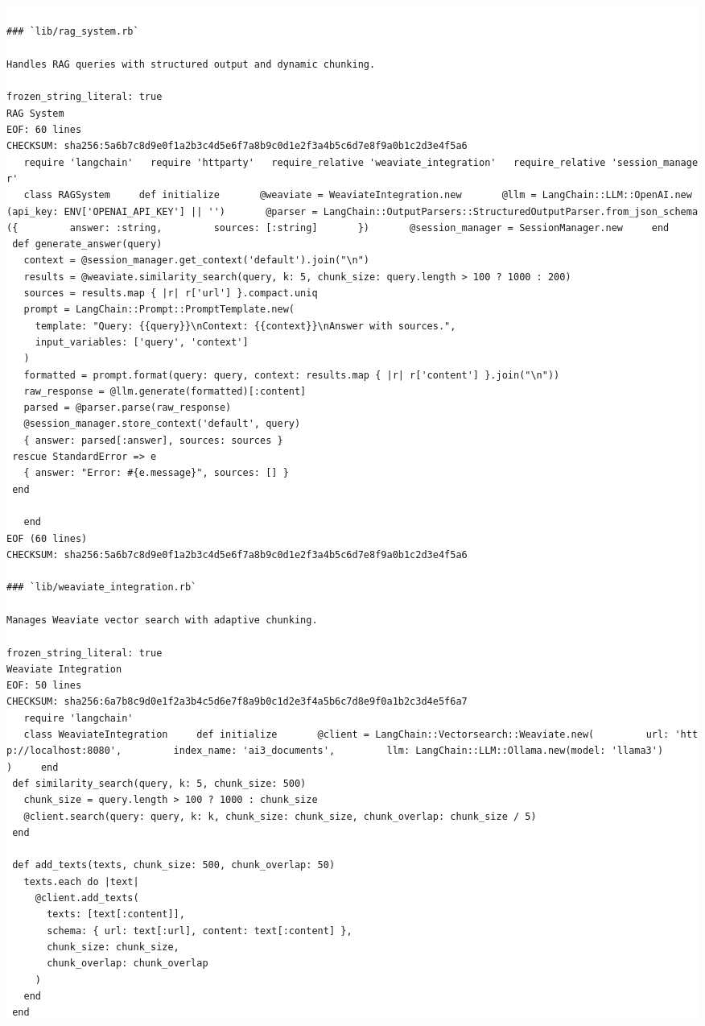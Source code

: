 ```

### `lib/rag_system.rb`

Handles RAG queries with structured output and dynamic chunking.

frozen_string_literal: true
RAG System
EOF: 60 lines
CHECKSUM: sha256:5a6b7c8d9e0f1a2b3c4d5e6f7a8b9c0d1e2f3a4b5c6d7e8f9a0b1c2d3e4f5a6
   require 'langchain'   require 'httparty'   require_relative 'weaviate_integration'   require_relative 'session_manager'
   class RAGSystem     def initialize       @weaviate = WeaviateIntegration.new       @llm = LangChain::LLM::OpenAI.new(api_key: ENV['OPENAI_API_KEY'] || '')       @parser = LangChain::OutputParsers::StructuredOutputParser.from_json_schema({         answer: :string,         sources: [:string]       })       @session_manager = SessionManager.new     end
 def generate_answer(query)
   context = @session_manager.get_context('default').join("\n")
   results = @weaviate.similarity_search(query, k: 5, chunk_size: query.length > 100 ? 1000 : 200)
   sources = results.map { |r| r['url'] }.compact.uniq
   prompt = LangChain::Prompt::PromptTemplate.new(
     template: "Query: {{query}}\nContext: {{context}}\nAnswer with sources.",
     input_variables: ['query', 'context']
   )
   formatted = prompt.format(query: query, context: results.map { |r| r['content'] }.join("\n"))
   raw_response = @llm.generate(formatted)[:content]
   parsed = @parser.parse(raw_response)
   @session_manager.store_context('default', query)
   { answer: parsed[:answer], sources: sources }
 rescue StandardError => e
   { answer: "Error: #{e.message}", sources: [] }
 end

   end
EOF (60 lines)
CHECKSUM: sha256:5a6b7c8d9e0f1a2b3c4d5e6f7a8b9c0d1e2f3a4b5c6d7e8f9a0b1c2d3e4f5a6

### `lib/weaviate_integration.rb`

Manages Weaviate vector search with adaptive chunking.

frozen_string_literal: true
Weaviate Integration
EOF: 50 lines
CHECKSUM: sha256:6a7b8c9d0e1f2a3b4c5d6e7f8a9b0c1d2e3f4a5b6c7d8e9f0a1b2c3d4e5f6a7
   require 'langchain'
   class WeaviateIntegration     def initialize       @client = LangChain::Vectorsearch::Weaviate.new(         url: 'http://localhost:8080',         index_name: 'ai3_documents',         llm: LangChain::LLM::Ollama.new(model: 'llama3')       )     end
 def similarity_search(query, k: 5, chunk_size: 500)
   chunk_size = query.length > 100 ? 1000 : chunk_size
   @client.search(query: query, k: k, chunk_size: chunk_size, chunk_overlap: chunk_size / 5)
 end

 def add_texts(texts, chunk_size: 500, chunk_overlap: 50)
   texts.each do |text|
     @client.add_texts(
       texts: [text[:content]],
       schema: { url: text[:url], content: text[:content] },
       chunk_size: chunk_size,
       chunk_overlap: chunk_overlap
     )
   end
 end
```